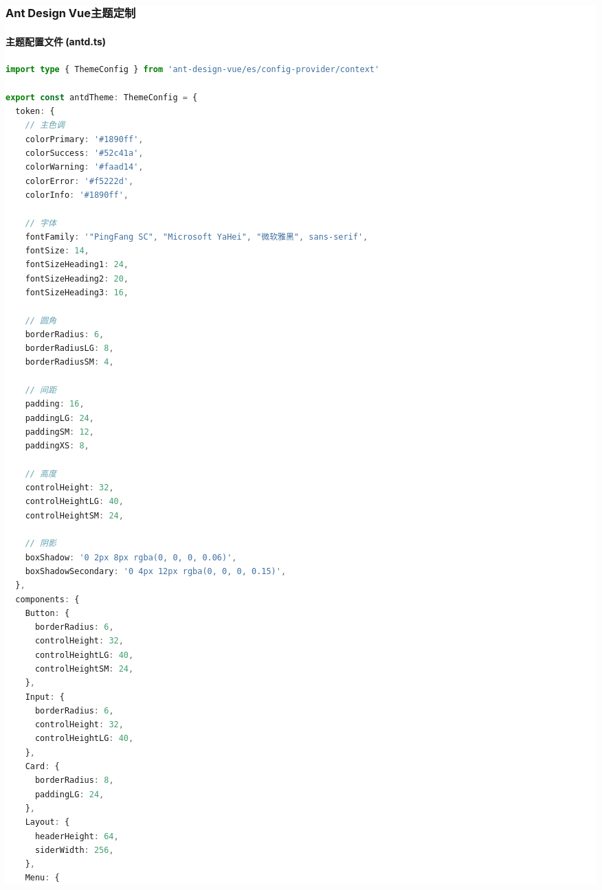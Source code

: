 
### Ant Design Vue主题定制

#### 主题配置文件 (antd.ts)
```typescript
import type { ThemeConfig } from 'ant-design-vue/es/config-provider/context'

export const antdTheme: ThemeConfig = {
  token: {
    // 主色调
    colorPrimary: '#1890ff',
    colorSuccess: '#52c41a',
    colorWarning: '#faad14',
    colorError: '#f5222d',
    colorInfo: '#1890ff',
    
    // 字体
    fontFamily: '"PingFang SC", "Microsoft YaHei", "微软雅黑", sans-serif',
    fontSize: 14,
    fontSizeHeading1: 24,
    fontSizeHeading2: 20,
    fontSizeHeading3: 16,
    
    // 圆角
    borderRadius: 6,
    borderRadiusLG: 8,
    borderRadiusSM: 4,
    
    // 间距
    padding: 16,
    paddingLG: 24,
    paddingSM: 12,
    paddingXS: 8,
    
    // 高度
    controlHeight: 32,
    controlHeightLG: 40,
    controlHeightSM: 24,
    
    // 阴影
    boxShadow: '0 2px 8px rgba(0, 0, 0, 0.06)',
    boxShadowSecondary: '0 4px 12px rgba(0, 0, 0, 0.15)',
  },
  components: {
    Button: {
      borderRadius: 6,
      controlHeight: 32,
      controlHeightLG: 40,
      controlHeightSM: 24,
    },
    Input: {
      borderRadius: 6,
      controlHeight: 32,
      controlHeightLG: 40,
    },
    Card: {
      borderRadius: 8,
      paddingLG: 24,
    },
    Layout: {
      headerHeight: 64,
      siderWidth: 256,
    },
    Menu: {
```